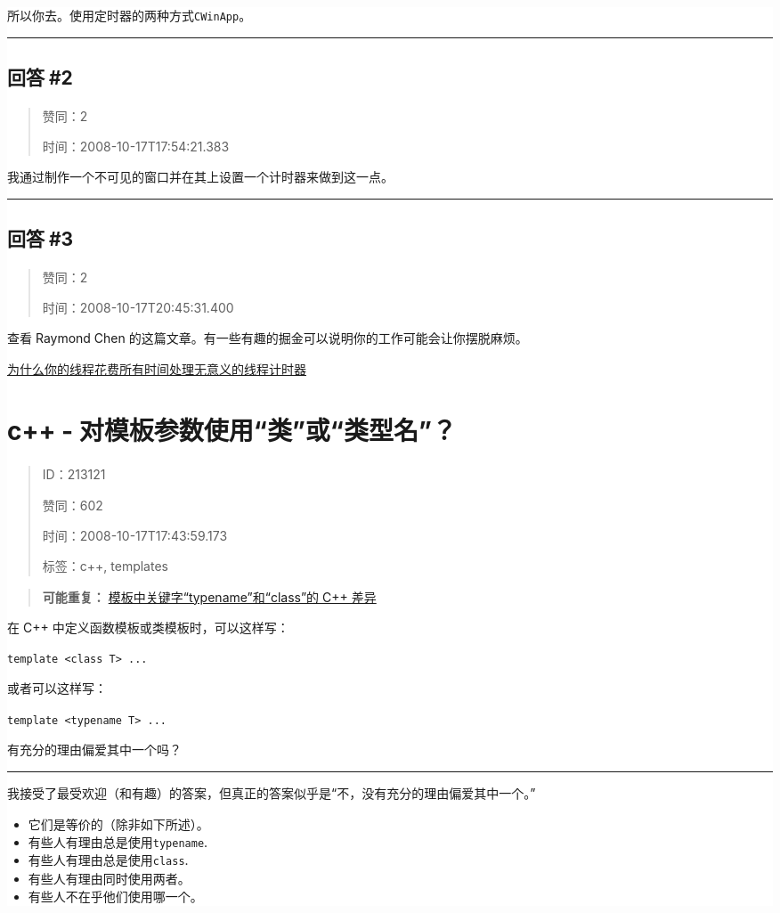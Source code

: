所以你去。使用定时器的两种方式`CWinApp`。

* * *

## 回答 #2

> 赞同：2
> 
> 时间：2008-10-17T17:54:21.383

我通过制作一个不可见的窗口并在其上设置一个计时器来做到这一点。

* * *

## 回答 #3

> 赞同：2
> 
> 时间：2008-10-17T20:45:31.400

查看 Raymond Chen 的这篇文章。有一些有趣的掘金可以说明你的工作可能会让你摆脱麻烦。

[为什么你的线程花费所有时间处理无意义的线程计时器](http://blogs.msdn.com/oldnewthing/archive/2008/10/16/9001218.aspx)

# c++ - 对模板参数使用“类”或“类型名”？

> ID：213121
> 
> 赞同：602
> 
> 时间：2008-10-17T17:43:59.173
> 
> 标签：c++, templates

> **可能重复：**
> [模板中关键字“typename”和“class”的 C++ 差异](https://stackoverflow.com/questions/2023977/c-difference-of-keywords-typename-and-class-in-templates)

在 C++ 中定义函数模板或类模板时，可以这样写：

```
template <class T> ... 
```

或者可以这样写：

```
template <typename T> ... 
```

有充分的理由偏爱其中一个吗？

* * *

我接受了最受欢迎（和有趣）的答案，但真正的答案似乎是“不，没有充分的理由偏爱其中一个。”

*   它们是等价的（除非如下所述）。
*   有些人有理由总是使用`typename`.
*   有些人有理由总是使用`class`.
*   有些人有理由同时使用两者。
*   有些人不在乎他们使用哪一个。
